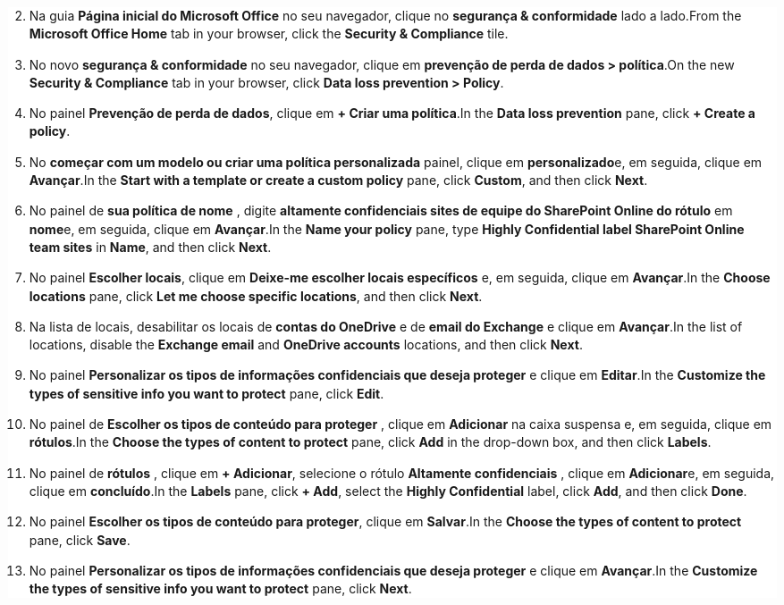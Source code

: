 2. <span data-ttu-id="21d5d-324">Na guia **Página inicial do Microsoft Office** no seu navegador, clique no **segurança &amp; conformidade** lado a lado.</span><span class="sxs-lookup"><span data-stu-id="21d5d-324">From the **Microsoft Office Home** tab in your browser, click the **Security &amp; Compliance** tile.</span></span>
    
3. <span data-ttu-id="21d5d-325">No novo **segurança &amp; conformidade** no seu navegador, clique em **prevenção de perda de dados > política**.</span><span class="sxs-lookup"><span data-stu-id="21d5d-325">On the new **Security &amp; Compliance** tab in your browser, click **Data loss prevention > Policy**.</span></span>
    
4. <span data-ttu-id="21d5d-326">No painel **Prevenção de perda de dados**, clique em **+ Criar uma política**.</span><span class="sxs-lookup"><span data-stu-id="21d5d-326">In the **Data loss prevention** pane, click **+ Create a policy**.</span></span>
    
5. <span data-ttu-id="21d5d-327">No **começar com um modelo ou criar uma política personalizada** painel, clique em **personalizado**e, em seguida, clique em **Avançar**.</span><span class="sxs-lookup"><span data-stu-id="21d5d-327">In the **Start with a template or create a custom policy** pane, click **Custom**, and then click **Next**.</span></span>
    
6. <span data-ttu-id="21d5d-328">No painel de **sua política de nome** , digite **altamente confidenciais sites de equipe do SharePoint Online do rótulo** em **nome**e, em seguida, clique em **Avançar**.</span><span class="sxs-lookup"><span data-stu-id="21d5d-328">In the **Name your policy** pane, type **Highly Confidential label SharePoint Online team sites** in **Name**, and then click **Next**.</span></span>
    
7. <span data-ttu-id="21d5d-329">No painel **Escolher locais**, clique em **Deixe-me escolher locais específicos** e, em seguida, clique em **Avançar**.</span><span class="sxs-lookup"><span data-stu-id="21d5d-329">In the **Choose locations** pane, click **Let me choose specific locations**, and then click **Next**.</span></span>
    
8. <span data-ttu-id="21d5d-330">Na lista de locais, desabilitar os locais de **contas do OneDrive** e de **email do Exchange** e clique em **Avançar**.</span><span class="sxs-lookup"><span data-stu-id="21d5d-330">In the list of locations, disable the **Exchange email** and **OneDrive accounts** locations, and then click **Next**.</span></span>
    
9. <span data-ttu-id="21d5d-331">No painel **Personalizar os tipos de informações confidenciais que deseja proteger** e clique em **Editar**.</span><span class="sxs-lookup"><span data-stu-id="21d5d-331">In the **Customize the types of sensitive info you want to protect** pane, click **Edit**.</span></span>
    
10. <span data-ttu-id="21d5d-332">No painel de **Escolher os tipos de conteúdo para proteger** , clique em **Adicionar** na caixa suspensa e, em seguida, clique em **rótulos**.</span><span class="sxs-lookup"><span data-stu-id="21d5d-332">In the **Choose the types of content to protect** pane, click **Add** in the drop-down box, and then click **Labels**.</span></span>
    
11. <span data-ttu-id="21d5d-333">No painel de **rótulos** , clique em **+ Adicionar**, selecione o rótulo **Altamente confidenciais** , clique em **Adicionar**e, em seguida, clique em **concluído**.</span><span class="sxs-lookup"><span data-stu-id="21d5d-333">In the **Labels** pane, click **+ Add**, select the **Highly Confidential** label, click **Add**, and then click **Done**.</span></span>
    
12. <span data-ttu-id="21d5d-334">No painel **Escolher os tipos de conteúdo para proteger**, clique em **Salvar**.</span><span class="sxs-lookup"><span data-stu-id="21d5d-334">In the **Choose the types of content to protect** pane, click **Save**.</span></span>
    
13. <span data-ttu-id="21d5d-335">No painel **Personalizar os tipos de informações confidenciais que deseja proteger** e clique em **Avançar**.</span><span class="sxs-lookup"><span data-stu-id="21d5d-335">In the **Customize the types of sensitive info you want to protect** pane, click **Next**.</span></span>
    